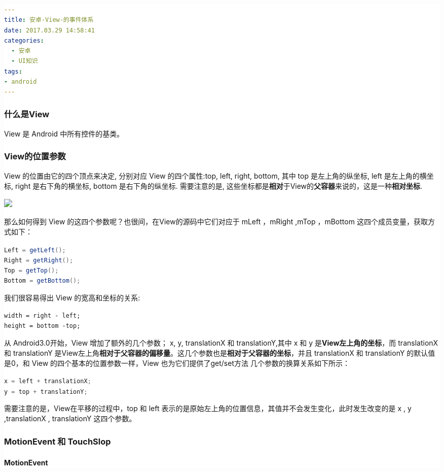 ```yaml
---
title: 安卓-View-的事件体系
date: 2017.03.29 14:58:41
categories:
  - 安卓
  - UI知识
tags:
- android
---
```


### 什么是View

View 是 Android 中所有控件的基类。

### View的位置参数

View 的位置由它的四个顶点来决定, 分别对应 View 的四个属性:top, left, right, bottom, 其中 top 是左上角的纵坐标, left 是左上角的横坐标, right 是右下角的横坐标, bottom 是右下角的纵坐标. 需要注意的是, 这些坐标都是**相对**于View的**父容器**来说的，这是一种**相对坐标**.

![](http://upload-images.jianshu.io/upload_images/1662509-bcf8a4cb0f5153d7.png?imageMogr2/auto-orient/strip%7CimageView2/2/w/1240)

那么如何得到 View 的这四个参数呢？也很间，在View的源码中它们对应于 mLeft ，mRight ,mTop ，mBottom 这四个成员变量，获取方式如下：

```java
Left = getLeft();
Right = getRight();
Top = getTop();
Bottom = getBottom();
```

我们很容易得出 View 的宽高和坐标的关系:

```text
width = right - left;
height = bottom -top;
```

从 Android3.0开始，View 增加了额外的几个参数； x, y, translationX 和 translationY,其中 x 和 y 是**View左上角的坐标**，而 translationX 和 translationY 是View左上角**相对于父容器的偏移量**。这几个参数也是**相对于父容器的坐标**，并且 translationX 和 translationY 的默认值是0，和 View 的四个基本的位置参数一样，View 也为它们提供了get/set方法
几个参数的换算关系如下所示：

```java
x = left + translationX;
y = top + translationY;
```

需要注意的是，View在平移的过程中，top 和 left 表示的是原始左上角的位置信息，其值并不会发生变化，此时发生改变的是 x  , y ,translationX , translationY 这四个参数。

### MotionEvent 和 TouchSlop

#### MotionEvent

